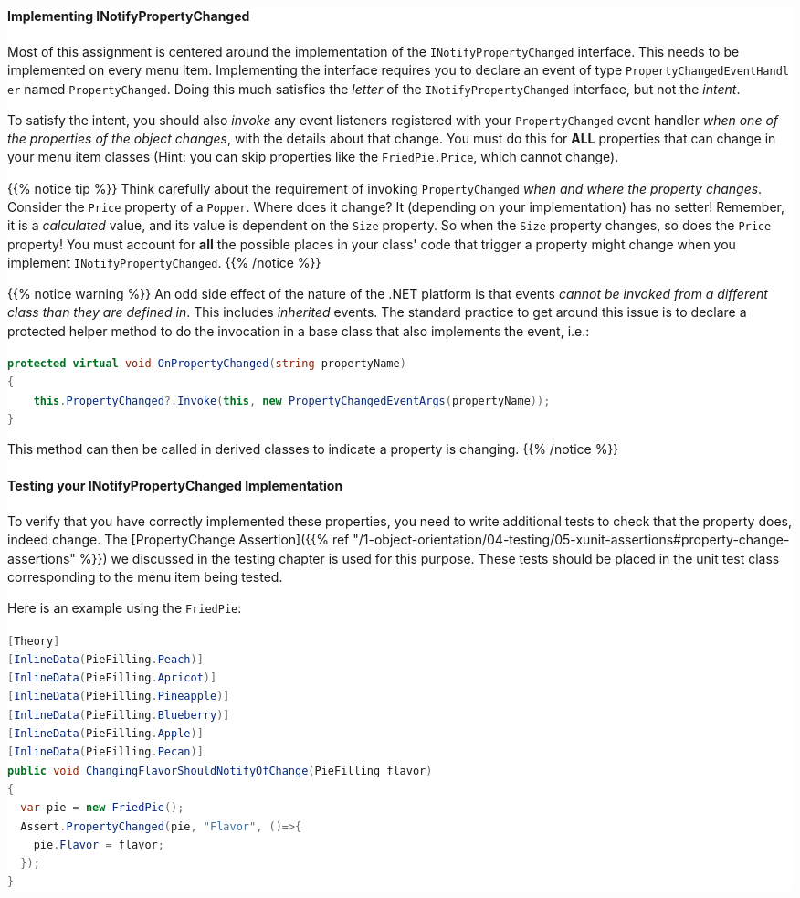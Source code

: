 #### Implementing INotifyPropertyChanged
Most of this assignment is centered around the implementation of the `INotifyPropertyChanged` interface.  This needs to be implemented on every menu item.  Implementing the interface requires you to declare an event of type `PropertyChangedEventHandler` named `PropertyChanged`.  Doing this much satisfies the _letter_ of the `INotifyPropertyChanged` interface, but not the _intent_.

To satisfy the intent, you should also _invoke_ any event listeners registered with your `PropertyChanged` event handler _when one of the properties of the object changes_, with the details about that change.  You must do this for **ALL** properties that can change in your menu item classes (Hint: you can skip properties like the `FriedPie.Price`, which cannot change).

{{% notice tip %}}
Think carefully about the requirement of invoking `PropertyChanged` _when and where the property changes_.  Consider the `Price` property of a `Popper`.  Where does it change?  It (depending on your implementation) has no setter!  Remember, it is a _calculated_ value, and its value is dependent on the `Size` property.  So when the `Size` property changes, so does the `Price` property!  You must account for **all** the possible places in your class' code that trigger a property might change when you implement `INotifyPropertyChanged`.
{{% /notice %}}

{{% notice warning %}}
An odd side effect of the nature of the .NET platform is that events _cannot be invoked from a different class than they are defined in_.  This includes _inherited_ events.  The standard practice to get around this issue is to declare a protected helper method to do the invocation in a base class that also implements the event, i.e.:
```csharp
protected virtual void OnPropertyChanged(string propertyName)
{
    this.PropertyChanged?.Invoke(this, new PropertyChangedEventArgs(propertyName));
}
```
This method can then be called in derived classes to indicate a property is changing.
{{% /notice %}}


#### Testing your INotifyPropertyChanged Implementation
To verify that you have correctly implemented these properties, you need to write additional tests to check that the property does, indeed change. The [PropertyChange Assertion]({{% ref "/1-object-orientation/04-testing/05-xunit-assertions#property-change-assertions" %}}) we discussed in the testing chapter is used for this purpose.  These tests should be placed in the unit test class corresponding to the menu item being tested.

Here is an example using the `FriedPie`:

```csharp
[Theory]
[InlineData(PieFilling.Peach)]
[InlineData(PieFilling.Apricot)]
[InlineData(PieFilling.Pineapple)]
[InlineData(PieFilling.Blueberry)]
[InlineData(PieFilling.Apple)]
[InlineData(PieFilling.Pecan)]
public void ChangingFlavorShouldNotifyOfChange(PieFilling flavor)
{
  var pie = new FriedPie();
  Assert.PropertyChanged(pie, "Flavor", ()=>{
    pie.Flavor = flavor;
  });
}
```
